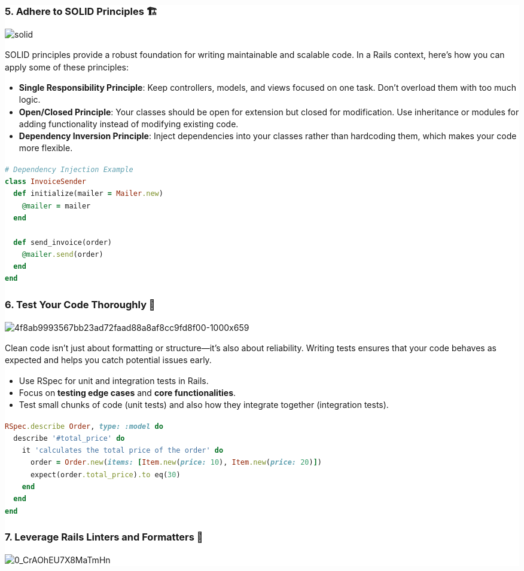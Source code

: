 ### 5. **Adhere to SOLID Principles 🏗️**

![solid](https://github.com/user-attachments/assets/e029a079-0ccc-490e-8660-cbbf82662f22)

SOLID principles provide a robust foundation for writing maintainable and scalable code. In a Rails context, here’s how you can apply some of these principles:

- **Single Responsibility Principle**: Keep controllers, models, and views focused on one task. Don’t overload them with too much logic.
- **Open/Closed Principle**: Your classes should be open for extension but closed for modification. Use inheritance or modules for adding functionality instead of modifying existing code.
- **Dependency Inversion Principle**: Inject dependencies into your classes rather than hardcoding them, which makes your code more flexible.

```ruby
# Dependency Injection Example
class InvoiceSender
  def initialize(mailer = Mailer.new)
    @mailer = mailer
  end

  def send_invoice(order)
    @mailer.send(order)
  end
end
```

### 6. **Test Your Code Thoroughly 🧪**

![4f8ab9993567bb23ad72faad88a8af8cc9fd8f00-1000x659](https://github.com/user-attachments/assets/3c66e6cc-d13a-4302-8974-e7981e1e2d64)

Clean code isn’t just about formatting or structure—it’s also about reliability. Writing tests ensures that your code behaves as expected and helps you catch potential issues early.

- Use RSpec for unit and integration tests in Rails.
- Focus on **testing edge cases** and **core functionalities**.
- Test small chunks of code (unit tests) and also how they integrate together (integration tests).

```ruby
RSpec.describe Order, type: :model do
  describe '#total_price' do
    it 'calculates the total price of the order' do
      order = Order.new(items: [Item.new(price: 10), Item.new(price: 20)])
      expect(order.total_price).to eq(30)
    end
  end
end
```

### 7. **Leverage Rails Linters and Formatters 🚨**

![0_CrAOhEU7X8MaTmHn](https://github.com/user-attachments/assets/57cfbfcf-b9d2-4146-b7fd-c9f2c3cfe51a)
